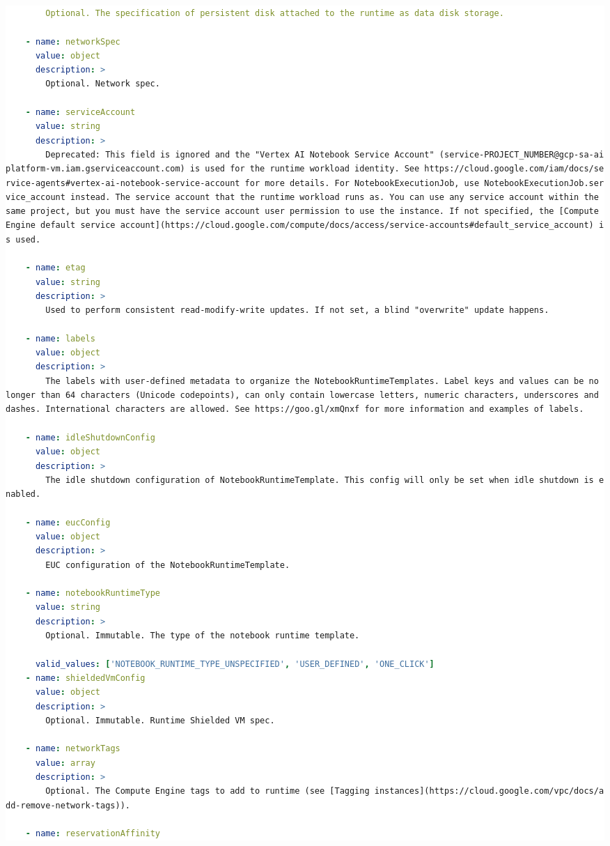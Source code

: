 ```yaml
        Optional. The specification of persistent disk attached to the runtime as data disk storage.
        
    - name: networkSpec
      value: object
      description: >
        Optional. Network spec.
        
    - name: serviceAccount
      value: string
      description: >
        Deprecated: This field is ignored and the "Vertex AI Notebook Service Account" (service-PROJECT_NUMBER@gcp-sa-aiplatform-vm.iam.gserviceaccount.com) is used for the runtime workload identity. See https://cloud.google.com/iam/docs/service-agents#vertex-ai-notebook-service-account for more details. For NotebookExecutionJob, use NotebookExecutionJob.service_account instead. The service account that the runtime workload runs as. You can use any service account within the same project, but you must have the service account user permission to use the instance. If not specified, the [Compute Engine default service account](https://cloud.google.com/compute/docs/access/service-accounts#default_service_account) is used.
        
    - name: etag
      value: string
      description: >
        Used to perform consistent read-modify-write updates. If not set, a blind "overwrite" update happens.
        
    - name: labels
      value: object
      description: >
        The labels with user-defined metadata to organize the NotebookRuntimeTemplates. Label keys and values can be no longer than 64 characters (Unicode codepoints), can only contain lowercase letters, numeric characters, underscores and dashes. International characters are allowed. See https://goo.gl/xmQnxf for more information and examples of labels.
        
    - name: idleShutdownConfig
      value: object
      description: >
        The idle shutdown configuration of NotebookRuntimeTemplate. This config will only be set when idle shutdown is enabled.
        
    - name: eucConfig
      value: object
      description: >
        EUC configuration of the NotebookRuntimeTemplate.
        
    - name: notebookRuntimeType
      value: string
      description: >
        Optional. Immutable. The type of the notebook runtime template.
        
      valid_values: ['NOTEBOOK_RUNTIME_TYPE_UNSPECIFIED', 'USER_DEFINED', 'ONE_CLICK']
    - name: shieldedVmConfig
      value: object
      description: >
        Optional. Immutable. Runtime Shielded VM spec.
        
    - name: networkTags
      value: array
      description: >
        Optional. The Compute Engine tags to add to runtime (see [Tagging instances](https://cloud.google.com/vpc/docs/add-remove-network-tags)).
        
    - name: reservationAffinity
```